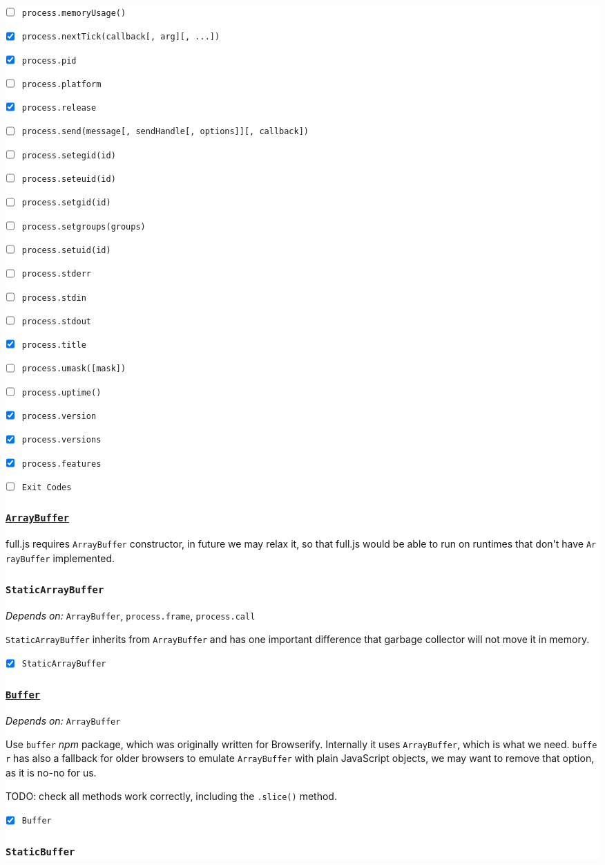  - [ ] `process.memoryUsage()`
 - [X] `process.nextTick(callback[, arg][, ...])`
 - [X] `process.pid`
 - [ ] `process.platform`
 - [X] `process.release`
 - [ ] `process.send(message[, sendHandle[, options]][, callback])`
 - [ ] `process.setegid(id)`
 - [ ] `process.seteuid(id)`
 - [ ] `process.setgid(id)`
 - [ ] `process.setgroups(groups)`
 - [ ] `process.setuid(id)`
 - [ ] `process.stderr`
 - [ ] `process.stdin`
 - [ ] `process.stdout`
 - [X] `process.title`
 - [ ] `process.umask([mask])`
 - [ ] `process.uptime()`
 - [X] `process.version`
 - [X] `process.versions`
 - [X] `process.features`
 - [ ] `Exit Codes`


### [`ArrayBuffer`](https://developer.mozilla.org/en-US/docs/Web/JavaScript/Reference/Global_Objects/ArrayBuffer)

full.js requires `ArrayBuffer` constructor, in future we may relax it, so that
full.js would be able to run on runtimes that don't have `ArrayBuffer` implemented.


### `StaticArrayBuffer`

*Depends on:* `ArrayBuffer`, `process.frame`, `process.call`

`StaticArrayBuffer` inherits from `ArrayBuffer` and has one important difference that
garbage collector will not move it in memory.

 - [X] `StaticArrayBuffer`


### [`Buffer`](https://nodejs.org/api/buffer.html)

*Depends on:* `ArrayBuffer`

Use `buffer` *npm* package, which was originally written for Browserify. Internally
it uses `ArrayBuffer`, which is what we need. `buffer` has also a fallback
for older browsers to emulate `ArrayBuffer` with plain JavaScript objects, we may
want to remove that option, as it is no-no for us.

TODO: check all methods work correctly, including the `.slice()` method.

 - [X] `Buffer`


### `StaticBuffer`
